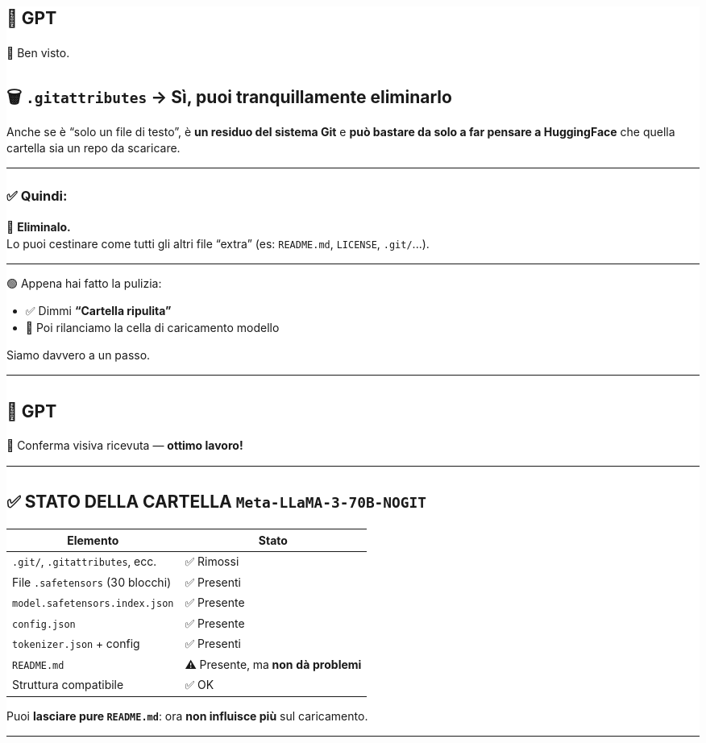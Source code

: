 
## 🤖 **GPT**

🔎 Ben visto.

## 🗑️ `.gitattributes` → **Sì, puoi tranquillamente eliminarlo**

Anche se è “solo un file di testo”, è **un residuo del sistema Git** e **può bastare da solo a far pensare a HuggingFace** che quella cartella sia un repo da scaricare.

---

### ✅ Quindi:
📌 **Eliminalo.**  
Lo puoi cestinare come tutti gli altri file “extra” (es: `README.md`, `LICENSE`, `.git/`...).

---

🟢 Appena hai fatto la pulizia:

- ✅ Dimmi **“Cartella ripulita”**
- 🔁 Poi rilanciamo la cella di caricamento modello

Siamo davvero a un passo.

---

## 🤖 **GPT**

📸 Conferma visiva ricevuta — **ottimo lavoro!**

---

## ✅ STATO DELLA CARTELLA `Meta-LLaMA-3-70B-NOGIT`

| Elemento                         | Stato       |
|----------------------------------|-------------|
| `.git/`, `.gitattributes`, ecc.  | ✅ Rimossi  |
| File `.safetensors` (30 blocchi) | ✅ Presenti |
| `model.safetensors.index.json`   | ✅ Presente |
| `config.json`                    | ✅ Presente |
| `tokenizer.json` + config        | ✅ Presenti |
| `README.md`                      | ⚠️ Presente, ma **non dà problemi** |
| Struttura compatibile            | ✅ OK       |

Puoi **lasciare pure `README.md`**: ora **non influisce più** sul caricamento.

---